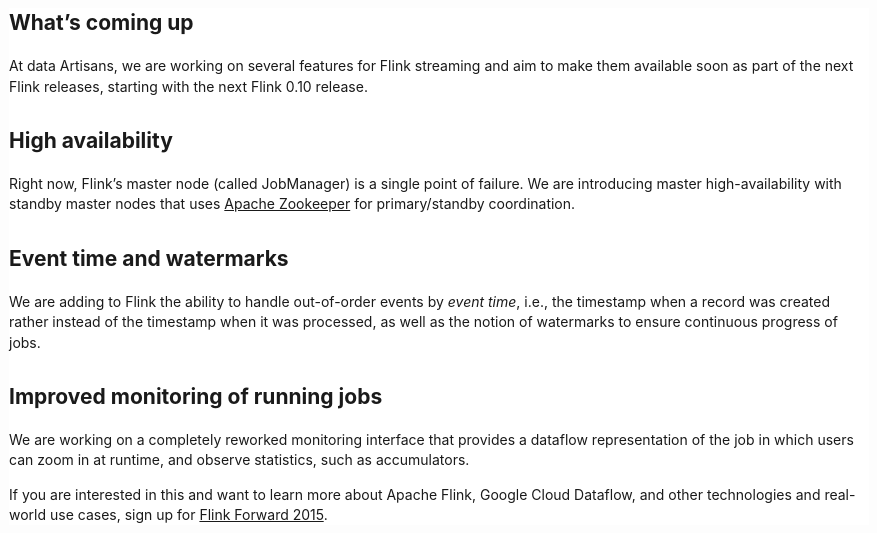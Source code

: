 ## What’s coming up

At data Artisans, we are working on several features for Flink streaming
and aim to make them available soon as part of the next Flink releases,
starting with the next Flink 0.10 release.

## **High availability**

Right now, Flink’s master node (called JobManager) is a single point of
failure. We are introducing master high-availability with standby master
nodes that uses [Apache Zookeeper](https://zookeeper.apache.org/) for
primary/standby coordination.

## **Event time and watermarks**

We are adding to Flink the ability to handle out-of-order events by
*event time*, i.e., the timestamp when a record was created rather
instead of the timestamp when it was processed, as well as the notion of
watermarks to ensure continuous progress of jobs.

## **Improved monitoring of running jobs**

We are working on a completely reworked monitoring interface that
provides a dataflow representation of the job in which users can zoom in
at runtime, and observe statistics, such as accumulators.

If you are interested in this and want to learn more about Apache Flink,
Google Cloud Dataflow, and other technologies and real-world use cases,
sign up for [Flink Forward 2015](http://flink-forward.org/).

